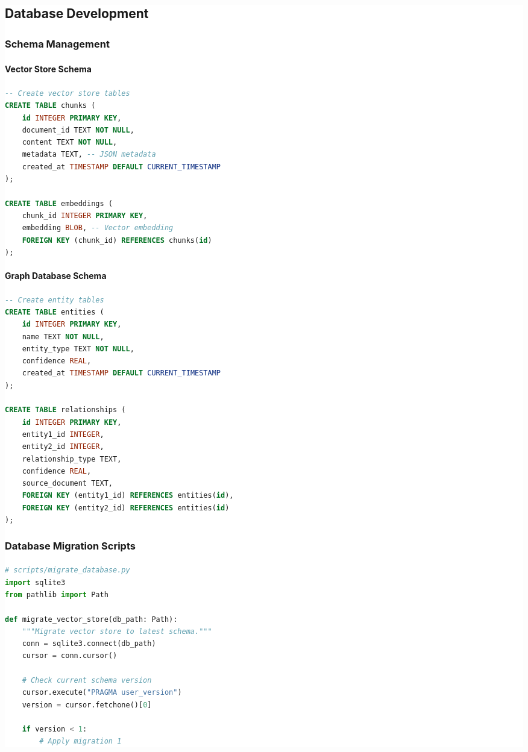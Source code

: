 ## Database Development

### Schema Management

#### Vector Store Schema
```sql
-- Create vector store tables
CREATE TABLE chunks (
    id INTEGER PRIMARY KEY,
    document_id TEXT NOT NULL,
    content TEXT NOT NULL,
    metadata TEXT, -- JSON metadata
    created_at TIMESTAMP DEFAULT CURRENT_TIMESTAMP
);

CREATE TABLE embeddings (
    chunk_id INTEGER PRIMARY KEY,
    embedding BLOB, -- Vector embedding
    FOREIGN KEY (chunk_id) REFERENCES chunks(id)
);
```

#### Graph Database Schema
```sql
-- Create entity tables
CREATE TABLE entities (
    id INTEGER PRIMARY KEY,
    name TEXT NOT NULL,
    entity_type TEXT NOT NULL,
    confidence REAL,
    created_at TIMESTAMP DEFAULT CURRENT_TIMESTAMP
);

CREATE TABLE relationships (
    id INTEGER PRIMARY KEY,
    entity1_id INTEGER,
    entity2_id INTEGER,
    relationship_type TEXT,
    confidence REAL,
    source_document TEXT,
    FOREIGN KEY (entity1_id) REFERENCES entities(id),
    FOREIGN KEY (entity2_id) REFERENCES entities(id)
);
```

### Database Migration Scripts

```python
# scripts/migrate_database.py
import sqlite3
from pathlib import Path

def migrate_vector_store(db_path: Path):
    """Migrate vector store to latest schema."""
    conn = sqlite3.connect(db_path)
    cursor = conn.cursor()
    
    # Check current schema version
    cursor.execute("PRAGMA user_version")
    version = cursor.fetchone()[0]
    
    if version < 1:
        # Apply migration 1
```